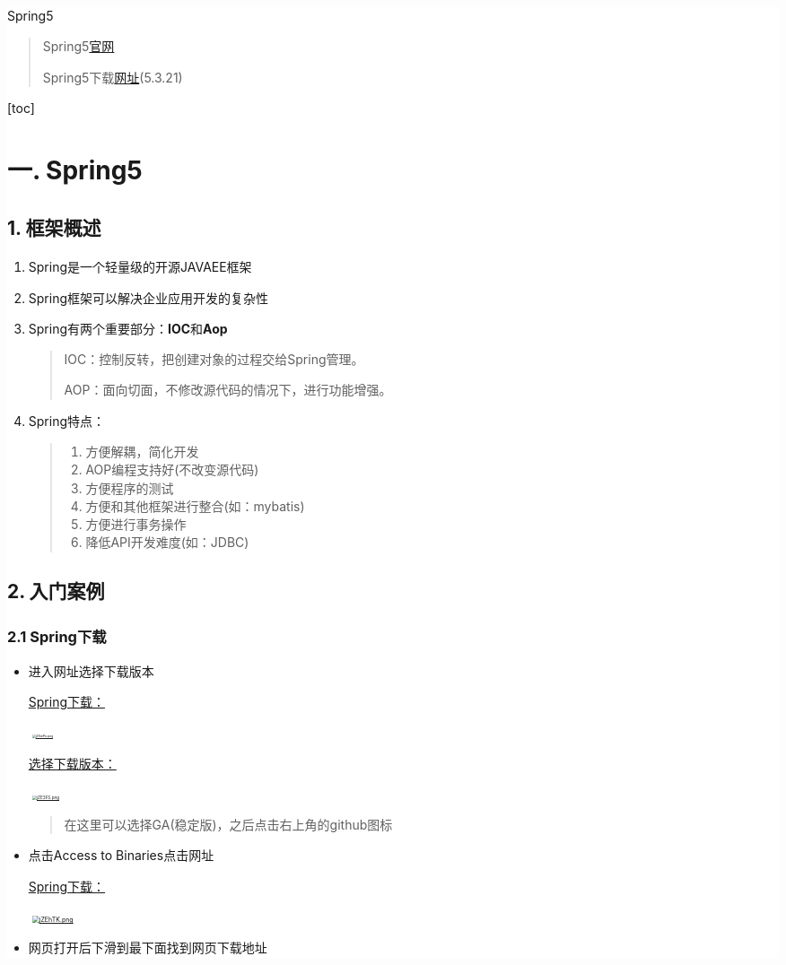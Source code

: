 Spring5

> Spring5[官网](https://spring.io/)
>
> Spring5下载[网址](https://repo.spring.io/ui/native/libs-release-local/org/springframework/spring/5.3.21/)(5.3.21)

[toc]

# 一. Spring5

## 1. 框架概述

1. Spring是一个轻量级的开源JAVAEE框架

2. Spring框架可以解决企业应用开发的复杂性

3. Spring有两个重要部分：**IOC**和**Aop**

   > IOC：控制反转，把创建对象的过程交给Spring管理。
   >
   > AOP：面向切面，不修改源代码的情况下，进行功能增强。

4. Spring特点：

   > 1. 方便解耦，简化开发
   > 2. AOP编程支持好(不改变源代码)
   > 3. 方便程序的测试
   > 4. 方便和其他框架进行整合(如：mybatis)
   > 5. 方便进行事务操作
   > 6. 降低API开发难度(如：JDBC)

## 2. 入门案例

### 2.1 Spring下载

- 进入网址选择下载版本

  [Spring下载：](https://s1.ax1x.com/2022/06/27/jZAwPe.png)

  ​						[<img src="https://s1.ax1x.com/2022/06/27/jZAwPe.png" alt="jZAwPe.png" style="zoom:25%;" />](https://imgtu.com/i/jZAwPe)

  [选择下载版本：](https://s1.ax1x.com/2022/06/27/jZE3FS.png)

  ​						[<img src="https://s1.ax1x.com/2022/06/27/jZE3FS.png" alt="jZE3FS.png" style="zoom: 33%;" />](https://imgtu.com/i/jZE3FS)

  > 在这里可以选择GA(稳定版)，之后点击右上角的github图标

- 点击Access to Binaries点击网址

  [Spring下载：](https://s1.ax1x.com/2022/06/27/jZEhTK.png)

  ​						[<img src="https://s1.ax1x.com/2022/06/27/jZEhTK.png" alt="jZEhTK.png" style="zoom: 50%;" />](https://imgtu.com/i/jZEhTK)

- 网页打开后下滑到最下面找到网页下载地址
